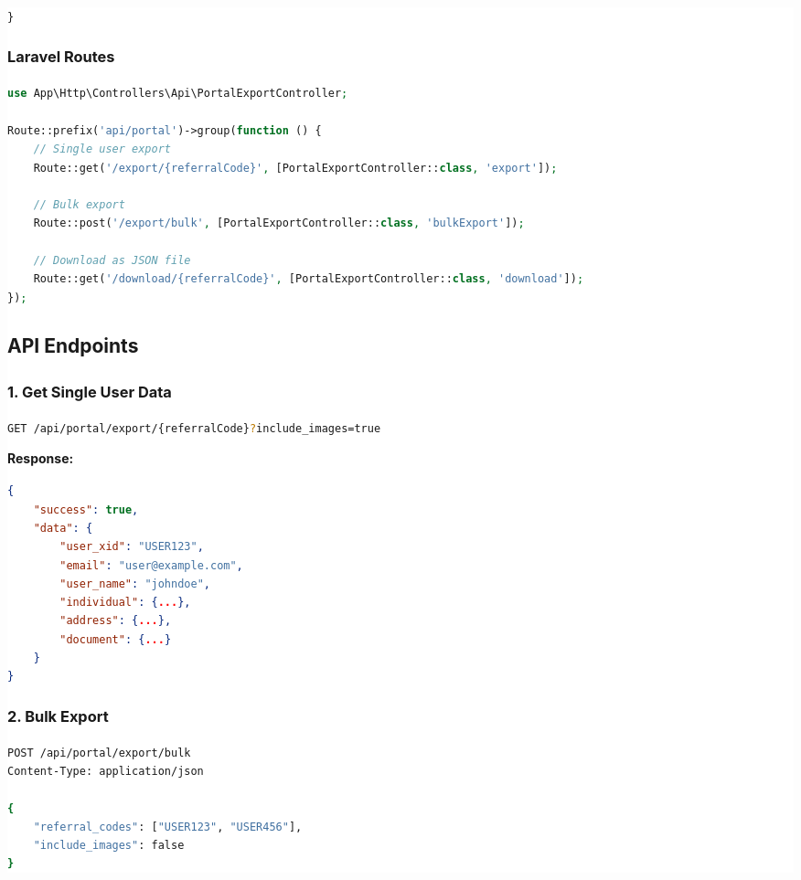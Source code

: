 ```php
}
```

### Laravel Routes

```php
use App\Http\Controllers\Api\PortalExportController;

Route::prefix('api/portal')->group(function () {
    // Single user export
    Route::get('/export/{referralCode}', [PortalExportController::class, 'export']);

    // Bulk export
    Route::post('/export/bulk', [PortalExportController::class, 'bulkExport']);

    // Download as JSON file
    Route::get('/download/{referralCode}', [PortalExportController::class, 'download']);
});
```

## API Endpoints

### 1. Get Single User Data

```bash
GET /api/portal/export/{referralCode}?include_images=true
```

**Response:**
```json
{
    "success": true,
    "data": {
        "user_xid": "USER123",
        "email": "user@example.com",
        "user_name": "johndoe",
        "individual": {...},
        "address": {...},
        "document": {...}
    }
}
```

### 2. Bulk Export

```bash
POST /api/portal/export/bulk
Content-Type: application/json

{
    "referral_codes": ["USER123", "USER456"],
    "include_images": false
}
```
